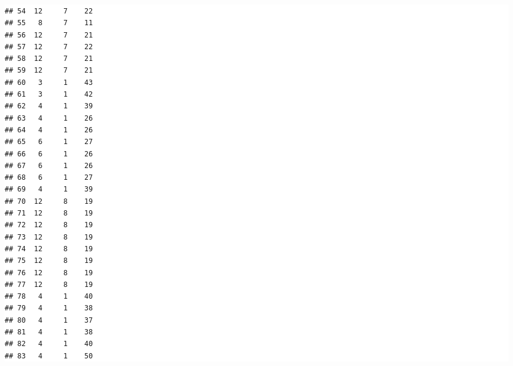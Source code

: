     ## 54  12     7    22
    ## 55   8     7    11
    ## 56  12     7    21
    ## 57  12     7    22
    ## 58  12     7    21
    ## 59  12     7    21
    ## 60   3     1    43
    ## 61   3     1    42
    ## 62   4     1    39
    ## 63   4     1    26
    ## 64   4     1    26
    ## 65   6     1    27
    ## 66   6     1    26
    ## 67   6     1    26
    ## 68   6     1    27
    ## 69   4     1    39
    ## 70  12     8    19
    ## 71  12     8    19
    ## 72  12     8    19
    ## 73  12     8    19
    ## 74  12     8    19
    ## 75  12     8    19
    ## 76  12     8    19
    ## 77  12     8    19
    ## 78   4     1    40
    ## 79   4     1    38
    ## 80   4     1    37
    ## 81   4     1    38
    ## 82   4     1    40
    ## 83   4     1    50